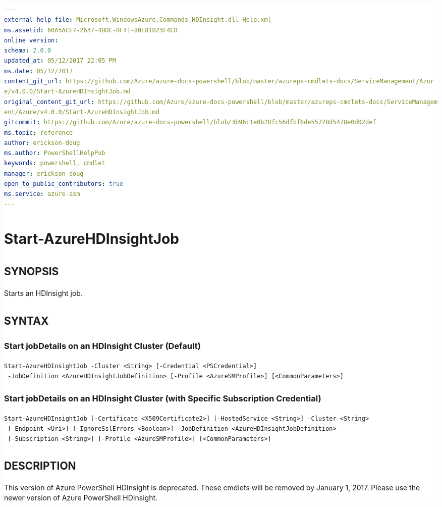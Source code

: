 ```yaml
---
external help file: Microsoft.WindowsAzure.Commands.HDInsight.dll-Help.xml
ms.assetid: 60A5ACF7-2637-4BDC-BF41-80E81B23F4CD
online version:
schema: 2.0.0
updated_at: 05/12/2017 22:05 PM
ms.date: 05/12/2017
content_git_url: https://github.com/Azure/azure-docs-powershell/blob/master/azureps-cmdlets-docs/ServiceManagement/Azure/v4.0.0/Start-AzureHDInsightJob.md
original_content_git_url: https://github.com/Azure/azure-docs-powershell/blob/master/azureps-cmdlets-docs/ServiceManagement/Azure/v4.0.0/Start-AzureHDInsightJob.md
gitcommit: https://github.com/Azure/azure-docs-powershell/blob/3b96c1e0b28fc56dfbf6de55728d5478e0d02def
ms.topic: reference
author: erickson-doug
ms.author: PowerShellHelpPub
keywords: powershell, cmdlet
manager: erickson-doug
open_to_public_contributors: true
ms.service: azure-asm
---
```


# Start-AzureHDInsightJob

## SYNOPSIS
Starts an HDInsight job.

## SYNTAX

### Start jobDetails on an HDInsight Cluster (Default)
```
Start-AzureHDInsightJob -Cluster <String> [-Credential <PSCredential>]
 -JobDefinition <AzureHDInsightJobDefinition> [-Profile <AzureSMProfile>] [<CommonParameters>]
```

### Start jobDetails on an HDInsight Cluster (with Specific Subscription Credential)
```
Start-AzureHDInsightJob [-Certificate <X509Certificate2>] [-HostedService <String>] -Cluster <String>
 [-Endpoint <Uri>] [-IgnoreSslErrors <Boolean>] -JobDefinition <AzureHDInsightJobDefinition>
 [-Subscription <String>] [-Profile <AzureSMProfile>] [<CommonParameters>]
```

## DESCRIPTION
This version of Azure PowerShell HDInsight is deprecated.
These cmdlets will be removed by January 1, 2017.
Please use the newer version of Azure PowerShell HDInsight.
